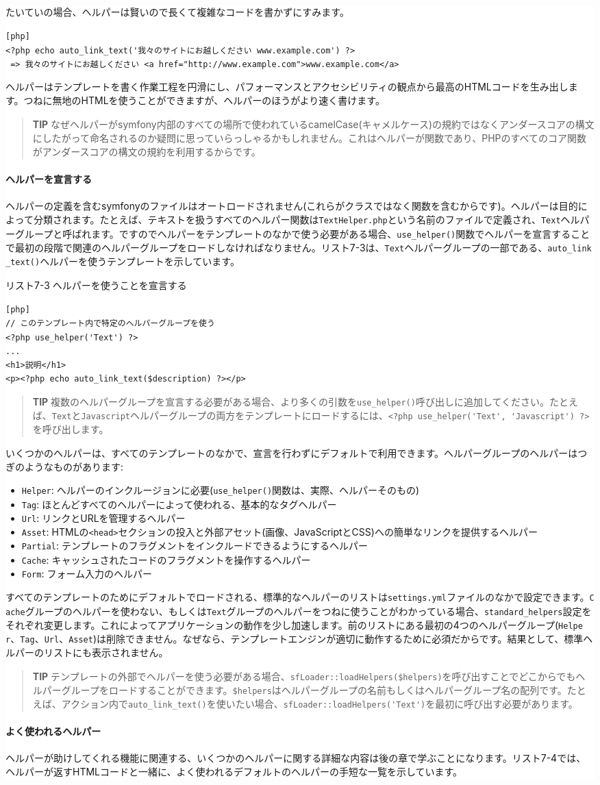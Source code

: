 たいていの場合、ヘルパーは賢いので長くて複雑なコードを書かずにすみます。

    [php]
    <?php echo auto_link_text('我々のサイトにお越しください www.example.com') ?>
     => 我々のサイトにお越しください <a href="http://www.example.com">www.example.com</a>

ヘルパーはテンプレートを書く作業工程を円滑にし、パフォーマンスとアクセシビリティの観点から最高のHTMLコードを生み出します。つねに無地のHTMLを使うことができますが、ヘルパーのほうがより速く書けます。

>**TIP**
>なぜヘルパーがsymfony内部のすべての場所で使われているcamelCase(キャメルケース)の規約ではなくアンダースコアの構文にしたがって命名されるのか疑問に思っていらっしゃるかもしれません。これはヘルパーが関数であり、PHPのすべてのコア関数がアンダースコアの構文の規約を利用するからです。

#### ヘルパーを宣言する

ヘルパーの定義を含むsymfonyのファイルはオートロードされません(これらがクラスではなく関数を含むからです)。ヘルパーは目的によって分類されます。たとえば、テキストを扱うすべてのヘルパー関数は`TextHelper.php`という名前のファイルで定義され、`Text`ヘルパーグループと呼ばれます。ですのでヘルパーをテンプレートのなかで使う必要がある場合、`use_helper()`関数でヘルパーを宣言することで最初の段階で関連のヘルパーグループをロードしなければなりません。リスト7-3は、`Text`ヘルパーグループの一部である、`auto_link_text()`ヘルパーを使うテンプレートを示しています。

リスト7-3 ヘルパーを使うことを宣言する

    [php]
    // このテンプレート内で特定のヘルパーグループを使う
    <?php use_helper('Text') ?>
    ...
    <h1>説明</h1>
    <p><?php echo auto_link_text($description) ?></p>

>**TIP**
>複数のヘルパーグループを宣言する必要がある場合、より多くの引数を`use_helper()`呼び出しに追加してください。たとえば、`Text`と`Javascript`ヘルパーグループの両方をテンプレートにロードするには、`<?php use_helper('Text', 'Javascript') ?>`を呼び出します。

いくつかのヘルパーは、すべてのテンプレートのなかで、宣言を行わずにデフォルトで利用できます。ヘルパーグループのヘルパーはつぎのようなものがあります:

  * `Helper`: ヘルパーのインクルージョンに必要(`use_helper()`関数は、実際、ヘルパーそのもの)
  * `Tag`: ほとんどすべてのヘルパーによって使われる、基本的なタグヘルパー 
  * `Url`: リンクとURLを管理するヘルパー
  * `Asset`: HTMLの`<head>`セクションの投入と外部アセット(画像、JavaScriptとCSS)への簡単なリンクを提供するヘルパー
  * `Partial`: テンプレートのフラグメントをインクルードできるようにするヘルパー
  * `Cache`: キャッシュされたコードのフラグメントを操作するヘルパー
  * `Form`: フォーム入力のヘルパー

すべてのテンプレートのためにデフォルトでロードされる、標準的なヘルパーのリストは`settings.yml`ファイルのなかで設定できます。`Cache`グループのヘルパーを使わない、もしくは`Text`グループのヘルパーをつねに使うことがわかっている場合、`standard_helpers`設定をそれぞれ変更します。これによってアプリケーションの動作を少し加速します。前のリストにある最初の4つのヘルパーグループ(`Helper`、`Tag`、`Url`、`Asset`)は削除できません。なぜなら、テンプレートエンジンが適切に動作するために必須だからです。結果として、標準ヘルパーのリストにも表示されません。

>**TIP**
>テンプレートの外部でヘルパーを使う必要がある場合、`sfLoader::loadHelpers($helpers)`を呼び出すことでどこからでもヘルパーグループをロードすることができます。`$helpers`はヘルパーグループの名前もしくはヘルパーグループ名の配列です。たとえば、アクション内で`auto_link_text()`を使いたい場合、`sfLoader::loadHelpers('Text')`を最初に呼び出す必要があります。

#### よく使われるヘルパー

ヘルパーが助けしてくれる機能に関連する、いくつかのヘルパーに関する詳細な内容は後の章で学ぶことになります。リスト7-4では、ヘルパーが返すHTMLコードと一緒に、よく使われるデフォルトのヘルパーの手短な一覧を示しています。
